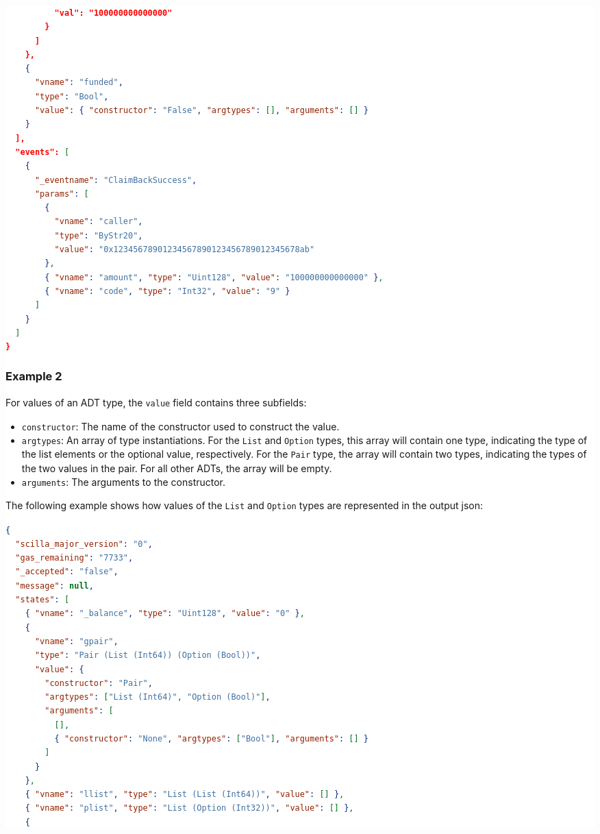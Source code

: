 ```json
          "val": "100000000000000"
        }
      ]
    },
    {
      "vname": "funded",
      "type": "Bool",
      "value": { "constructor": "False", "argtypes": [], "arguments": [] }
    }
  ],
  "events": [
    {
      "_eventname": "ClaimBackSuccess",
      "params": [
        {
          "vname": "caller",
          "type": "ByStr20",
          "value": "0x12345678901234567890123456789012345678ab"
        },
        { "vname": "amount", "type": "Uint128", "value": "100000000000000" },
        { "vname": "code", "type": "Int32", "value": "9" }
      ]
    }
  ]
}
```

### Example 2

For values of an ADT type, the `value` field contains three subfields:

- `constructor`: The name of the constructor used to construct the value.
- `argtypes`: An array of type instantiations. For the `List` and `Option`
  types, this array will contain one type, indicating the type of the list
  elements or the optional value, respectively. For the `Pair` type, the array
  will contain two types, indicating the types of the two values in the pair.
  For all other ADTs, the array will be empty.
- `arguments`: The arguments to the constructor.

The following example shows how values of the `List` and `Option` types are
represented in the output json:

```json
{
  "scilla_major_version": "0",
  "gas_remaining": "7733",
  "_accepted": "false",
  "message": null,
  "states": [
    { "vname": "_balance", "type": "Uint128", "value": "0" },
    {
      "vname": "gpair",
      "type": "Pair (List (Int64)) (Option (Bool))",
      "value": {
        "constructor": "Pair",
        "argtypes": ["List (Int64)", "Option (Bool)"],
        "arguments": [
          [],
          { "constructor": "None", "argtypes": ["Bool"], "arguments": [] }
        ]
      }
    },
    { "vname": "llist", "type": "List (List (Int64))", "value": [] },
    { "vname": "plist", "type": "List (Option (Int32))", "value": [] },
    {
```